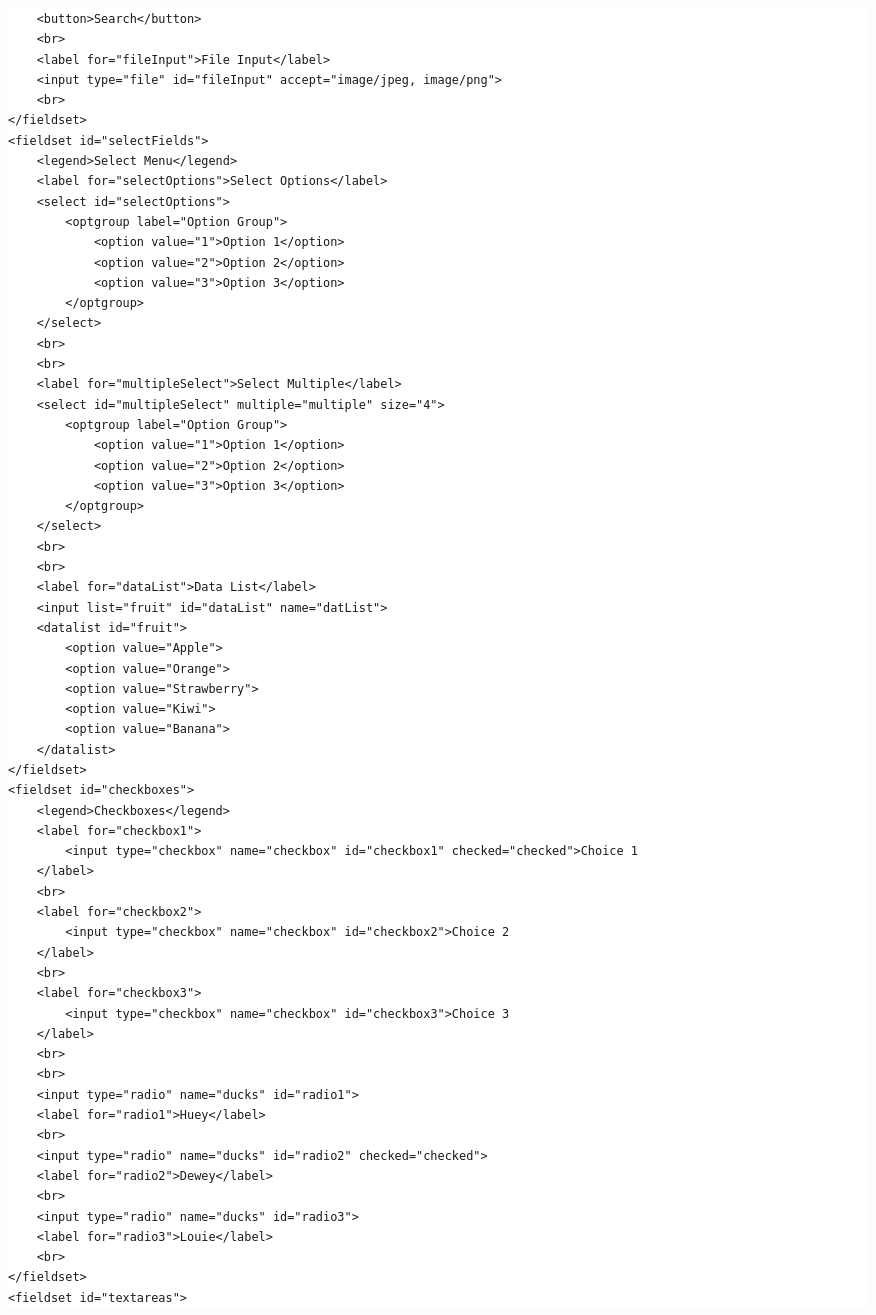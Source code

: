         <button>Search</button>
        <br>
        <label for="fileInput">File Input</label>
        <input type="file" id="fileInput" accept="image/jpeg, image/png">
        <br>
    </fieldset>
    <fieldset id="selectFields">
        <legend>Select Menu</legend>
        <label for="selectOptions">Select Options</label>
        <select id="selectOptions">
            <optgroup label="Option Group">
                <option value="1">Option 1</option>
                <option value="2">Option 2</option>
                <option value="3">Option 3</option>
            </optgroup>
        </select>
        <br>
        <br>
        <label for="multipleSelect">Select Multiple</label>
        <select id="multipleSelect" multiple="multiple" size="4">
            <optgroup label="Option Group">
                <option value="1">Option 1</option>
                <option value="2">Option 2</option>
                <option value="3">Option 3</option>
            </optgroup>
        </select>
        <br>
        <br>
        <label for="dataList">Data List</label>
        <input list="fruit" id="dataList" name="datList">
        <datalist id="fruit">
            <option value="Apple">
            <option value="Orange">
            <option value="Strawberry">
            <option value="Kiwi">
            <option value="Banana">
        </datalist>
    </fieldset>
    <fieldset id="checkboxes">
        <legend>Checkboxes</legend>
        <label for="checkbox1">
            <input type="checkbox" name="checkbox" id="checkbox1" checked="checked">Choice 1
        </label>
        <br>
        <label for="checkbox2">
            <input type="checkbox" name="checkbox" id="checkbox2">Choice 2
        </label>
        <br>
        <label for="checkbox3">
            <input type="checkbox" name="checkbox" id="checkbox3">Choice 3
        </label>
        <br>
        <br>
        <input type="radio" name="ducks" id="radio1">
        <label for="radio1">Huey</label>
        <br>
        <input type="radio" name="ducks" id="radio2" checked="checked">
        <label for="radio2">Dewey</label>
        <br>
        <input type="radio" name="ducks" id="radio3">
        <label for="radio3">Louie</label>
        <br>
    </fieldset>
    <fieldset id="textareas">
